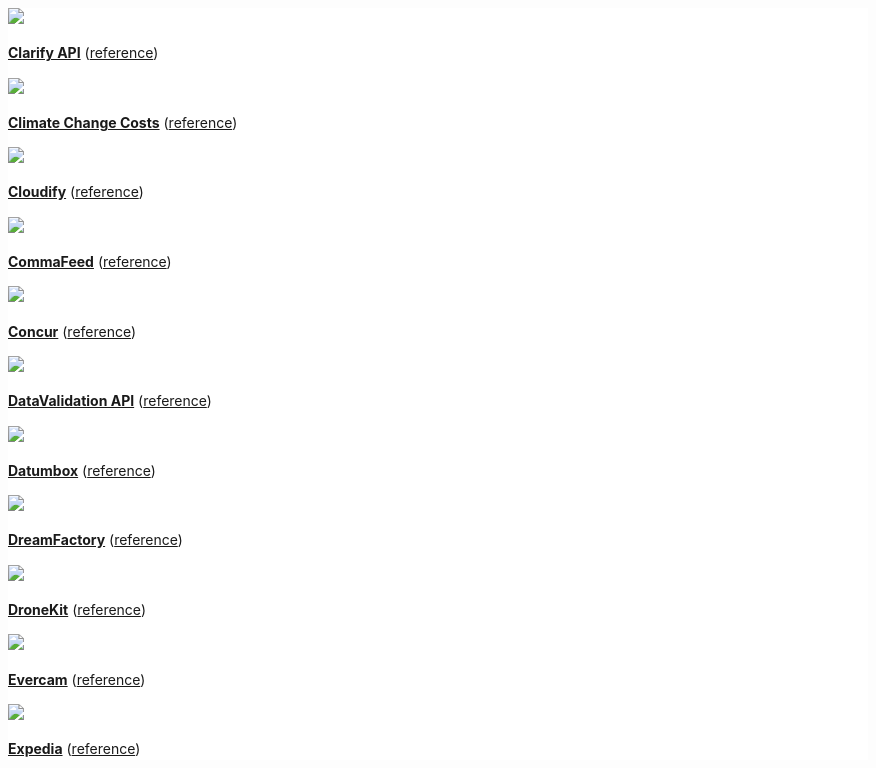 [![](http://kinlane-productions2.s3.amazonaws.com/api-evangelist-site/company/logos/clarify-logo.png)](http://clarify.io/)

[**Clarify API**](http://clarify.io/) ([reference](http://clarify.io/docs/api/))

[![](http://kinlane-productions2.s3.amazonaws.com/api-evangelist-site/company/logos/textLogoClimateChange.png)](http://www.climatechangecosts.com/)

[**Climate Change Costs**](http://www.climatechangecosts.com/) ([reference](http://www.climatechangecosts.com/docs/))

[![](http://kinlane-productions2.s3.amazonaws.com/api-evangelist-site/company/logos/cloudify-logo.png)](http://getcloudify.org/)

[**Cloudify**](http://getcloudify.org/) ([reference](http://getcloudify.org/guide/3.0/rest-api/index.html))

[![](http://kinlane-productions2.s3.amazonaws.com/api-evangelist-site/company/logos/commafeed-logo.png)](https://www.commafeed.com/)

[**CommaFeed**](https://www.commafeed.com/) ([reference](https://www.commafeed.com/api/))

[![](http://kinlane-productions2.s3.amazonaws.com/api-evangelist-site/company/logos/Concur_Logo_HZ_Black_500px.png)](https://www.concur.com/)

[**Concur**](https://www.concur.com/) ([reference](https://www.concursolutions.com/api/docs/index.html))

[![](http://kinlane-productions2.s3.amazonaws.com/api-evangelist-site/company/logos/data-validation-api.png)](https://developer.datavalidation.com/)

[**DataValidation API**](https://developer.datavalidation.com/) ([reference](https://developer.datavalidation.com/docs))

[![](http://kinlane-productions2.s3.amazonaws.com/api-evangelist-site/company/logos/datumbox.png)](http://www.datumbox.com/)

[**Datumbox**](http://www.datumbox.com/) ([reference](http://www.datumbox.com/api-sandbox/))

[![](http://kinlane-productions2.s3.amazonaws.com/api-evangelist-site/company/logos/dreamfactory.png)](http://www.dreamfactory.com/)

[**DreamFactory**](http://www.dreamfactory.com/) ([reference](http://www.dreamfactory.com/developers/live_API))

[![](http://kinlane-productions2.s3.amazonaws.com/api-evangelist-site/company/logos/3dr-dronekit-logo.png)](http://dronekit.io/)

[**DroneKit**](http://dronekit.io/) ([reference](http://api.3drobotics.com/swagger-ui/))

[![](http://kinlane-productions2.s3.amazonaws.com/api-evangelist-site/company/logos/evercam-logo.png)](http://www.evercam.io/)

[**Evercam**](http://www.evercam.io/) ([reference](http://www.evercam.io/develop/docs))

[![](http://kinlane-productions2.s3.amazonaws.com/api-evangelist-site/company/195_logo.jpg)](http://developer.ean.com/)

[**Expedia**](http://developer.ean.com/) ([reference](https://www.expedia.com/static/mobile/swaggerui/))
